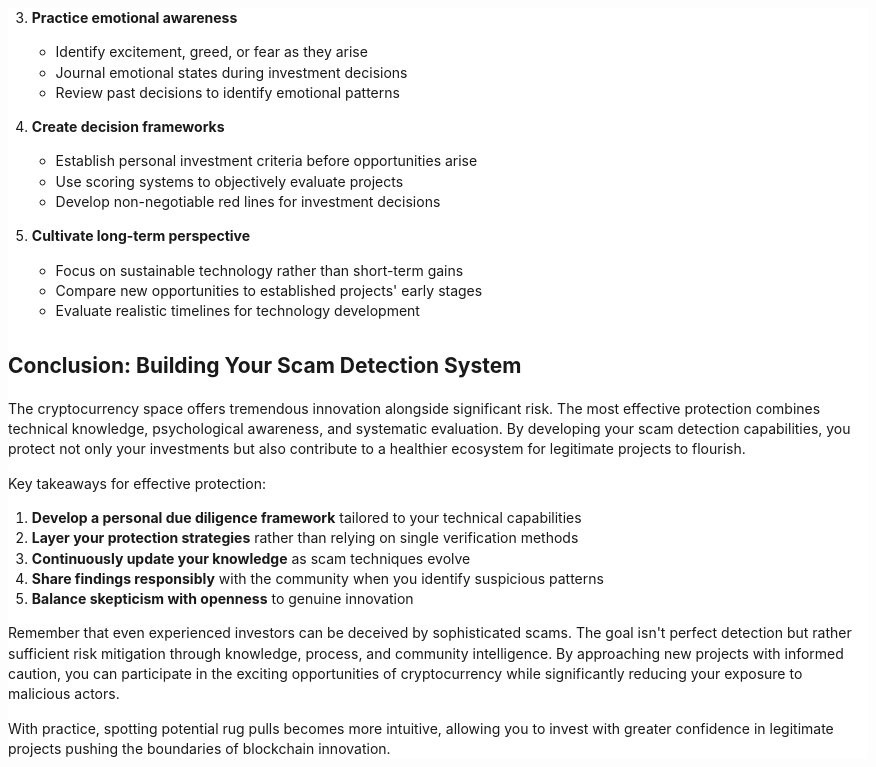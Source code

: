 3. **Practice emotional awareness**
   - Identify excitement, greed, or fear as they arise
   - Journal emotional states during investment decisions
   - Review past decisions to identify emotional patterns

4. **Create decision frameworks**
   - Establish personal investment criteria before opportunities arise
   - Use scoring systems to objectively evaluate projects
   - Develop non-negotiable red lines for investment decisions

5. **Cultivate long-term perspective**
   - Focus on sustainable technology rather than short-term gains
   - Compare new opportunities to established projects' early stages
   - Evaluate realistic timelines for technology development

## Conclusion: Building Your Scam Detection System

The cryptocurrency space offers tremendous innovation alongside significant risk. The most effective protection combines technical knowledge, psychological awareness, and systematic evaluation. By developing your scam detection capabilities, you protect not only your investments but also contribute to a healthier ecosystem for legitimate projects to flourish.

Key takeaways for effective protection:

1. **Develop a personal due diligence framework** tailored to your technical capabilities
2. **Layer your protection strategies** rather than relying on single verification methods
3. **Continuously update your knowledge** as scam techniques evolve
4. **Share findings responsibly** with the community when you identify suspicious patterns
5. **Balance skepticism with openness** to genuine innovation

Remember that even experienced investors can be deceived by sophisticated scams. The goal isn't perfect detection but rather sufficient risk mitigation through knowledge, process, and community intelligence. By approaching new projects with informed caution, you can participate in the exciting opportunities of cryptocurrency while significantly reducing your exposure to malicious actors.

With practice, spotting potential rug pulls becomes more intuitive, allowing you to invest with greater confidence in legitimate projects pushing the boundaries of blockchain innovation.